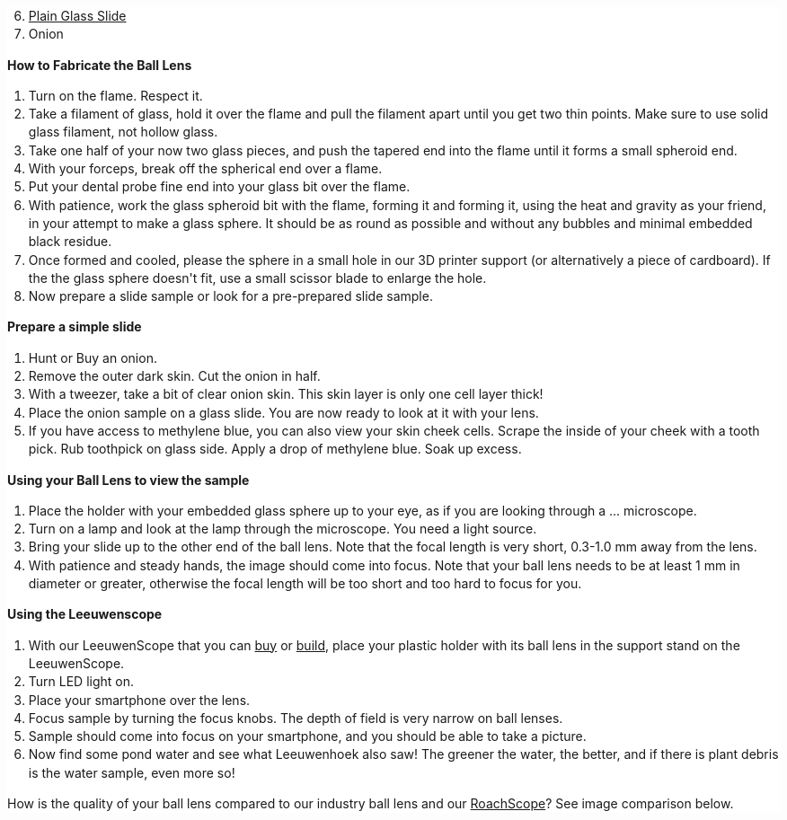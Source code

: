   6. [Plain Glass Slide](https_//www.amazon.com/AmScope-BS-72P-100S-22-Pre-Cleaned-Microscope-Coverslips/dp/B00L1S93PS/ref=sr_1_1?ie=UTF8&qid=1510109128&sr=8-1&keywords=glass+slide+microscopy)
  7. Onion 

**How to Fabricate the Ball Lens**

  1. Turn on the flame. Respect it. 
  2. Take a filament of glass, hold it over the flame and pull the filament apart until you get two thin points. Make sure to use solid glass filament, not hollow glass. 
  3. Take one half of your now two glass pieces, and push the tapered end into the flame until it forms a small spheroid end. 
  4. With your forceps, break off the spherical end over a flame. 
  5. Put your dental probe fine end into your glass bit over the flame. 
  6. With patience, work the glass spheroid bit with the flame, forming it and forming it, using the heat and gravity as your friend, in your attempt to make a glass sphere. It should be as round as possible and without any bubbles and minimal embedded black residue. 
  7. Once formed and cooled, please the sphere in a small hole in our 3D printer support (or alternatively a piece of cardboard). If the the glass sphere doesn't fit, use a small scissor blade to enlarge the hole. 
  8. Now prepare a slide sample or look for a pre-prepared slide sample. 

**Prepare a simple slide**

  1. Hunt or Buy an onion. 
  2. Remove the outer dark skin. Cut the onion in half. 
  3. With a tweezer, take a bit of clear onion skin. This skin layer is only one cell layer thick! 
  4. Place the onion sample on a glass slide. You are now ready to look at it with your lens. 
  5. If you have access to methylene blue, you can also view your skin cheek cells. Scrape the inside of your cheek with a tooth pick. Rub toothpick on glass side. Apply a drop of methylene blue. Soak up excess. 

**Using your Ball Lens to view the sample**

  1. Place the holder with your embedded glass sphere up to your eye, as if you are looking through a ... microscope. 
  2. Turn on a lamp and look at the lamp through the microscope. You need a light source. 
  3. Bring your slide up to the other end of the ball lens. Note that the focal length is very short, 0.3-1.0 mm away from the lens. 
  4. With patience and steady hands, the image should come into focus. Note that your ball lens needs to be at least 1 mm in diameter or greater, otherwise the focal length will be too short and too hard to focus for you. 

**Using the Leeuwenscope**

  1. With our LeeuwenScope that you can [buy](https_//backyardbrains.com/products/LeeuwenScope) or [build,](https_//backyardbrains.com/products/files/LeeuwenScope_Building_Instructions.pdf) place your plastic holder with its ball lens in the support stand on the LeeuwenScope. 
  2. Turn LED light on. 
  3. Place your smartphone over the lens. 
  4. Focus sample by turning the focus knobs. The depth of field is very narrow on ball lenses. 
  5. Sample should come into focus on your smartphone, and you should be able to take a picture. 
  6. Now find some pond water and see what Leeuwenhoek also saw! The greener the water, the better, and if there is plant debris is the water sample, even more so! 

How is the quality of your ball lens compared to our industry ball lens and
our [RoachScope](https_//backyardbrains.com/products/roachscope)? See image
comparison below.
